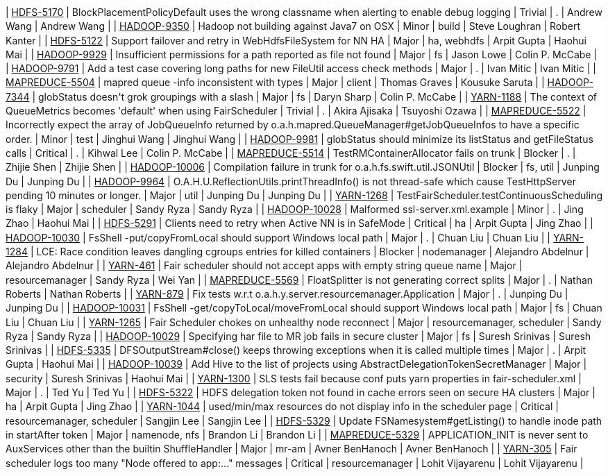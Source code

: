 | [HDFS-5170](https://issues.apache.org/jira/browse/HDFS-5170) | BlockPlacementPolicyDefault uses the wrong classname when alerting to enable debug logging |  Trivial | . | Andrew Wang | Andrew Wang |
| [HADOOP-9350](https://issues.apache.org/jira/browse/HADOOP-9350) | Hadoop not building against Java7 on OSX |  Minor | build | Steve Loughran | Robert Kanter |
| [HDFS-5122](https://issues.apache.org/jira/browse/HDFS-5122) | Support failover and retry in WebHdfsFileSystem for NN HA |  Major | ha, webhdfs | Arpit Gupta | Haohui Mai |
| [HADOOP-9929](https://issues.apache.org/jira/browse/HADOOP-9929) | Insufficient permissions for a path reported as file not found |  Major | fs | Jason Lowe | Colin P. McCabe |
| [HADOOP-9791](https://issues.apache.org/jira/browse/HADOOP-9791) | Add a test case covering long paths for new FileUtil access check methods |  Major | . | Ivan Mitic | Ivan Mitic |
| [MAPREDUCE-5504](https://issues.apache.org/jira/browse/MAPREDUCE-5504) | mapred queue -info inconsistent with types |  Major | client | Thomas Graves | Kousuke Saruta |
| [HADOOP-7344](https://issues.apache.org/jira/browse/HADOOP-7344) | globStatus doesn\'t grok groupings with a slash |  Major | fs | Daryn Sharp | Colin P. McCabe |
| [YARN-1188](https://issues.apache.org/jira/browse/YARN-1188) | The context of QueueMetrics becomes \'default\' when using FairScheduler |  Trivial | . | Akira Ajisaka | Tsuyoshi Ozawa |
| [MAPREDUCE-5522](https://issues.apache.org/jira/browse/MAPREDUCE-5522) | Incorrectly expect the array of JobQueueInfo returned by o.a.h.mapred.QueueManager#getJobQueueInfos to have a specific order. |  Minor | test | Jinghui Wang | Jinghui Wang |
| [HADOOP-9981](https://issues.apache.org/jira/browse/HADOOP-9981) | globStatus should minimize its listStatus and getFileStatus calls |  Critical | . | Kihwal Lee | Colin P. McCabe |
| [MAPREDUCE-5514](https://issues.apache.org/jira/browse/MAPREDUCE-5514) | TestRMContainerAllocator fails on trunk |  Blocker | . | Zhijie Shen | Zhijie Shen |
| [HADOOP-10006](https://issues.apache.org/jira/browse/HADOOP-10006) | Compilation failure in trunk for o.a.h.fs.swift.util.JSONUtil |  Blocker | fs, util | Junping Du | Junping Du |
| [HADOOP-9964](https://issues.apache.org/jira/browse/HADOOP-9964) | O.A.H.U.ReflectionUtils.printThreadInfo() is not thread-safe which cause TestHttpServer pending 10 minutes or longer. |  Major | util | Junping Du | Junping Du |
| [YARN-1268](https://issues.apache.org/jira/browse/YARN-1268) | TestFairScheduler.testContinuousScheduling is flaky |  Major | scheduler | Sandy Ryza | Sandy Ryza |
| [HADOOP-10028](https://issues.apache.org/jira/browse/HADOOP-10028) | Malformed ssl-server.xml.example |  Minor | . | Jing Zhao | Haohui Mai |
| [HDFS-5291](https://issues.apache.org/jira/browse/HDFS-5291) | Clients need to retry when Active NN is in SafeMode |  Critical | ha | Arpit Gupta | Jing Zhao |
| [HADOOP-10030](https://issues.apache.org/jira/browse/HADOOP-10030) | FsShell -put/copyFromLocal should support Windows local path |  Major | . | Chuan Liu | Chuan Liu |
| [YARN-1284](https://issues.apache.org/jira/browse/YARN-1284) | LCE: Race condition leaves dangling cgroups entries for killed containers |  Blocker | nodemanager | Alejandro Abdelnur | Alejandro Abdelnur |
| [YARN-461](https://issues.apache.org/jira/browse/YARN-461) | Fair scheduler should not accept apps with empty string queue name |  Major | resourcemanager | Sandy Ryza | Wei Yan |
| [MAPREDUCE-5569](https://issues.apache.org/jira/browse/MAPREDUCE-5569) | FloatSplitter is not generating correct splits |  Major | . | Nathan Roberts | Nathan Roberts |
| [YARN-879](https://issues.apache.org/jira/browse/YARN-879) | Fix tests w.r.t o.a.h.y.server.resourcemanager.Application |  Major | . | Junping Du | Junping Du |
| [HADOOP-10031](https://issues.apache.org/jira/browse/HADOOP-10031) | FsShell -get/copyToLocal/moveFromLocal should support Windows local path |  Major | fs | Chuan Liu | Chuan Liu |
| [YARN-1265](https://issues.apache.org/jira/browse/YARN-1265) | Fair Scheduler chokes on unhealthy node reconnect |  Major | resourcemanager, scheduler | Sandy Ryza | Sandy Ryza |
| [HADOOP-10029](https://issues.apache.org/jira/browse/HADOOP-10029) | Specifying har file to MR job fails in secure cluster |  Major | fs | Suresh Srinivas | Suresh Srinivas |
| [HDFS-5335](https://issues.apache.org/jira/browse/HDFS-5335) | DFSOutputStream#close() keeps throwing exceptions when it is called multiple times |  Major | . | Arpit Gupta | Haohui Mai |
| [HADOOP-10039](https://issues.apache.org/jira/browse/HADOOP-10039) | Add Hive to the list of projects using AbstractDelegationTokenSecretManager |  Major | security | Suresh Srinivas | Haohui Mai |
| [YARN-1300](https://issues.apache.org/jira/browse/YARN-1300) | SLS tests fail because conf puts yarn properties in fair-scheduler.xml |  Major | . | Ted Yu | Ted Yu |
| [HDFS-5322](https://issues.apache.org/jira/browse/HDFS-5322) | HDFS delegation token not found in cache errors seen on secure HA clusters |  Major | ha | Arpit Gupta | Jing Zhao |
| [YARN-1044](https://issues.apache.org/jira/browse/YARN-1044) | used/min/max resources do not display info in the scheduler page |  Critical | resourcemanager, scheduler | Sangjin Lee | Sangjin Lee |
| [HDFS-5329](https://issues.apache.org/jira/browse/HDFS-5329) | Update FSNamesystem#getListing() to handle inode path in startAfter token |  Major | namenode, nfs | Brandon Li | Brandon Li |
| [MAPREDUCE-5329](https://issues.apache.org/jira/browse/MAPREDUCE-5329) | APPLICATION\_INIT is never sent to AuxServices other than the builtin ShuffleHandler |  Major | mr-am | Avner BenHanoch | Avner BenHanoch |
| [YARN-305](https://issues.apache.org/jira/browse/YARN-305) | Fair scheduler logs too many "Node offered to app:..." messages |  Critical | resourcemanager | Lohit Vijayarenu | Lohit Vijayarenu |